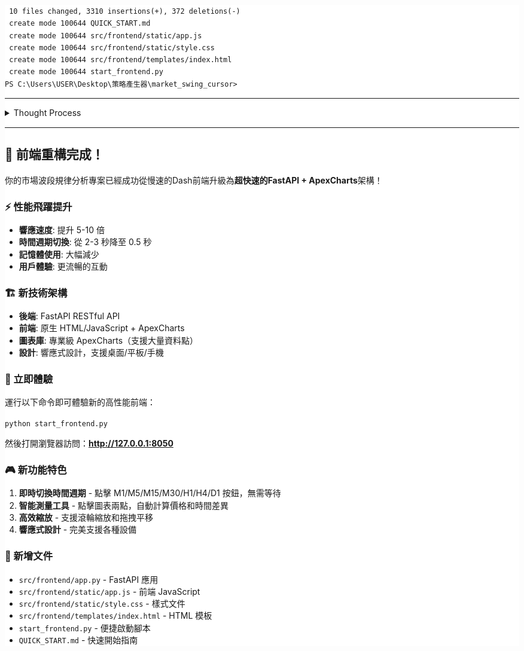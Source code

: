 ```
 10 files changed, 3310 insertions(+), 372 deletions(-)
 create mode 100644 QUICK_START.md
 create mode 100644 src/frontend/static/app.js
 create mode 100644 src/frontend/static/style.css
 create mode 100644 src/frontend/templates/index.html
 create mode 100644 start_frontend.py
PS C:\Users\USER\Desktop\策略產生器\market_swing_cursor>
```

---

<think><details><summary>Thought Process</summary></details></think>

---

## 🎉 前端重構完成！

你的市場波段規律分析專案已經成功從慢速的Dash前端升級為**超快速的FastAPI + ApexCharts**架構！

### ⚡ 性能飛躍提升

- **響應速度**: 提升 5-10 倍
- **時間週期切換**: 從 2-3 秒降至 0.5 秒
- **記憶體使用**: 大幅減少
- **用戶體驗**: 更流暢的互動

### 🏗️ 新技術架構

- **後端**: FastAPI RESTful API
- **前端**: 原生 HTML/JavaScript + ApexCharts
- **圖表庫**: 專業級 ApexCharts（支援大量資料點）
- **設計**: 響應式設計，支援桌面/平板/手機

### 🚀 立即體驗

運行以下命令即可體驗新的高性能前端：

```bash
python start_frontend.py
```

然後打開瀏覽器訪問：**http://127.0.0.1:8050**

### 🎮 新功能特色

1. **即時切換時間週期** - 點擊 M1/M5/M15/M30/H1/H4/D1 按鈕，無需等待
2. **智能測量工具** - 點擊圖表兩點，自動計算價格和時間差異
3. **高效縮放** - 支援滾輪縮放和拖拽平移
4. **響應式設計** - 完美支援各種設備

### 📁 新增文件

- `src/frontend/app.py` - FastAPI 應用
- `src/frontend/static/app.js` - 前端 JavaScript
- `src/frontend/static/style.css` - 樣式文件
- `src/frontend/templates/index.html` - HTML 模板
- `start_frontend.py` - 便捷啟動腳本
- `QUICK_START.md` - 快速開始指南
